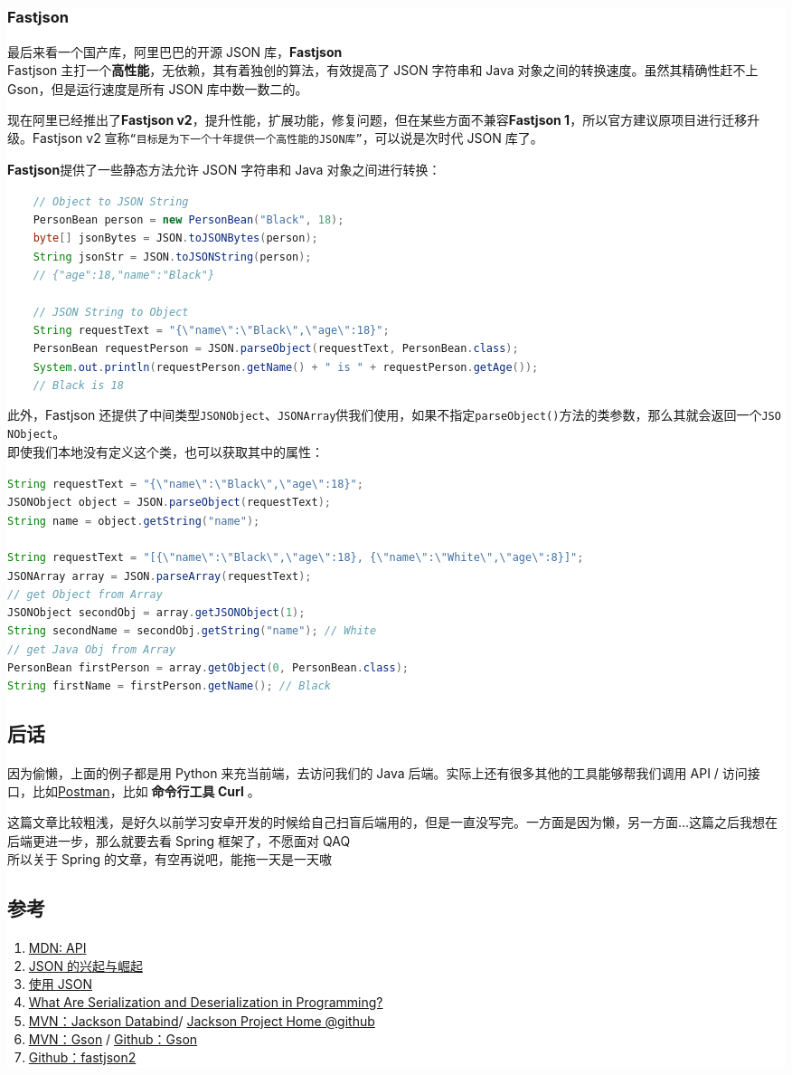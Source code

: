 ### Fastjson

最后来看一个国产库，阿里巴巴的开源 JSON 库，**Fastjson**  
Fastjson 主打一个**高性能**，无依赖，其有着独创的算法，有效提高了 JSON 字符串和 Java 对象之间的转换速度。虽然其精确性赶不上 Gson，但是运行速度是所有 JSON 库中数一数二的。

现在阿里已经推出了**Fastjson v2**，提升性能，扩展功能，修复问题，但在某些方面不兼容**Fastjson 1**，所以官方建议原项目进行迁移升级。Fastjson v2 宣称`“目标是为下一个十年提供一个高性能的JSON库”`，可以说是次时代 JSON 库了。

**Fastjson**提供了一些静态方法允许 JSON 字符串和 Java 对象之间进行转换：

```java
	// Object to JSON String
	PersonBean person = new PersonBean("Black", 18);
	byte[] jsonBytes = JSON.toJSONBytes(person);
	String jsonStr = JSON.toJSONString(person);
	// {"age":18,"name":"Black"}

	// JSON String to Object
	String requestText = "{\"name\":\"Black\",\"age\":18}";
	PersonBean requestPerson = JSON.parseObject(requestText, PersonBean.class);
	System.out.println(requestPerson.getName() + " is " + requestPerson.getAge());
	// Black is 18
```

此外，Fastjson 还提供了中间类型`JSONObject`、`JSONArray`供我们使用，如果不指定`parseObject()`方法的类参数，那么其就会返回一个`JSONObject`。  
即使我们本地没有定义这个类，也可以获取其中的属性：

```java
String requestText = "{\"name\":\"Black\",\"age\":18}";
JSONObject object = JSON.parseObject(requestText);
String name = object.getString("name");

String requestText = "[{\"name\":\"Black\",\"age\":18}, {\"name\":\"White\",\"age\":8}]";
JSONArray array = JSON.parseArray(requestText);
// get Object from Array
JSONObject secondObj = array.getJSONObject(1);
String secondName = secondObj.getString("name"); // White
// get Java Obj from Array
PersonBean firstPerson = array.getObject(0, PersonBean.class);
String firstName = firstPerson.getName(); // Black
```

## 后话

因为偷懒，上面的例子都是用 Python 来充当前端，去访问我们的 Java 后端。实际上还有很多其他的工具能够帮我们调用 API / 访问接口，比如[Postman](https://www.postman.com/)，比如 **命令行工具 Curl** 。

这篇文章比较粗浅，是好久以前学习安卓开发的时候给自己扫盲后端用的，但是一直没写完。一方面是因为懒，另一方面...这篇之后我想在后端更进一步，那么就要去看 Spring 框架了，不愿面对 QAQ  
所以关于 Spring 的文章，有空再说吧，能拖一天是一天嗷

## 参考

1. [MDN: API](https://developer.mozilla.org/zh-CN/docs/Glossary/API)
2. [JSON 的兴起与崛起](https://zhuanlan.zhihu.com/p/54824115)
3. [使用 JSON](https://www.liaoxuefeng.com/wiki/1252599548343744/1320418650619938)
4. [What Are Serialization and Deserialization in Programming?](https://www.baeldung.com/cs/serialization-deserialization)
5. [MVN：Jackson Databind](https://mvnrepository.com/artifact/com.fasterxml.jackson.core/jackson-databind)/ [Jackson Project Home @github](https://github.com/FasterXML/jackson)
6. [MVN：Gson](https://mvnrepository.com/artifact/com.google.code.gson/gson) / [Github：Gson](https://github.com/google/gson)
7. [Github：fastjson2](https://github.com/alibaba/fastjson2)
